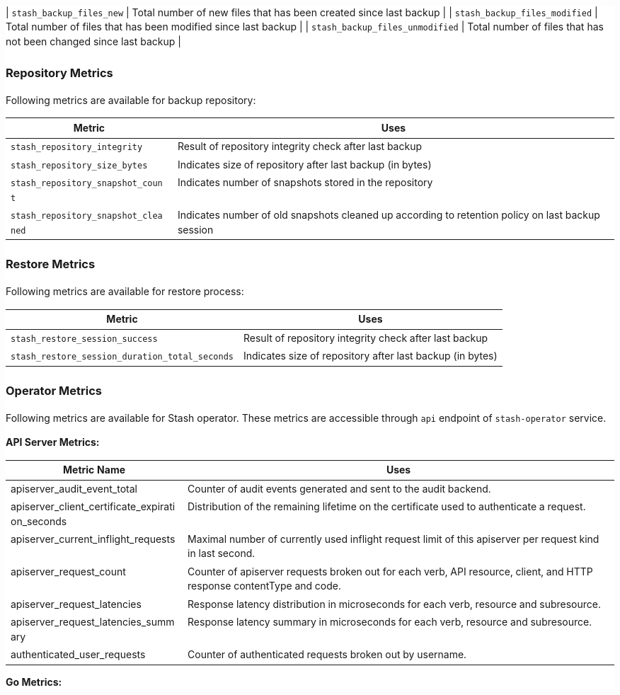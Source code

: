 | `stash_backup_files_new`                      | Total number of new files that has been created since last backup    |
| `stash_backup_files_modified`                 | Total number of files that has been modified since last backup       |
| `stash_backup_files_unmodified`               | Total number of files that has not been changed since last backup    |

### Repository Metrics

Following metrics are available for backup repository:

| Metric                              | Uses                                                                                              |
| ----------------------------------- | ------------------------------------------------------------------------------------------------- |
| `stash_repository_integrity`        | Result of repository integrity check after last backup                                            |
| `stash_repository_size_bytes`       | Indicates size of repository after last backup (in bytes)                                         |
| `stash_repository_snapshot_count`   | Indicates number of snapshots stored in the repository                                            |
| `stash_repository_snapshot_cleaned` | Indicates number of old snapshots cleaned up according to retention policy on last backup session |

### Restore Metrics

Following metrics are available for restore process:

| Metric                                         | Uses                                                      |
| ---------------------------------------------- | --------------------------------------------------------- |
| `stash_restore_session_success`                | Result of repository integrity check after last backup    |
| `stash_restore_session_duration_total_seconds` | Indicates size of repository after last backup (in bytes) |

### Operator Metrics

Following metrics are available for Stash operator. These metrics are accessible through `api` endpoint of `stash-operator` service.

**API Server Metrics:**

| Metric Name                                     | Uses                                                                                                                  |
| ----------------------------------------------- | --------------------------------------------------------------------------------------------------------------------- |
| apiserver_audit_event_total                     | Counter of audit events generated and sent to the audit backend.                                                      |
| apiserver_client_certificate_expiration_seconds | Distribution of the remaining lifetime on the certificate used to authenticate a request.                             |
| apiserver_current_inflight_requests             | Maximal number of currently used inflight request limit of this apiserver per request kind in last second.            |
| apiserver_request_count                         | Counter of apiserver requests broken out for each verb, API resource, client, and HTTP response contentType and code. |
| apiserver_request_latencies                     | Response latency distribution in microseconds for each verb, resource and subresource.                                |
| apiserver_request_latencies_summary             | Response latency summary in microseconds for each verb, resource and subresource.                                     |
| authenticated_user_requests                     | Counter of authenticated requests broken out by username.                                                             |

**Go Metrics:**
